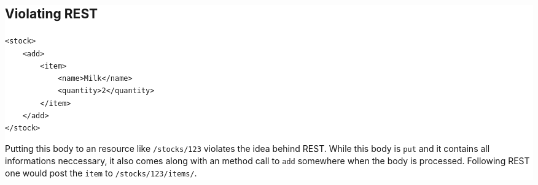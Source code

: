 

## Violating REST
    <stock>
        <add>
            <item>
                <name>Milk</name>
                <quantity>2</quantity>
            </item>
        </add>
    </stock>

Putting this body to an resource like `/stocks/123` violates the idea behind REST.
While this body is `put` and it contains all informations neccessary, it also comes along with an method call to `add` somewhere when the body is processed.
Following REST one would post the `item` to `/stocks/123/items/`.

